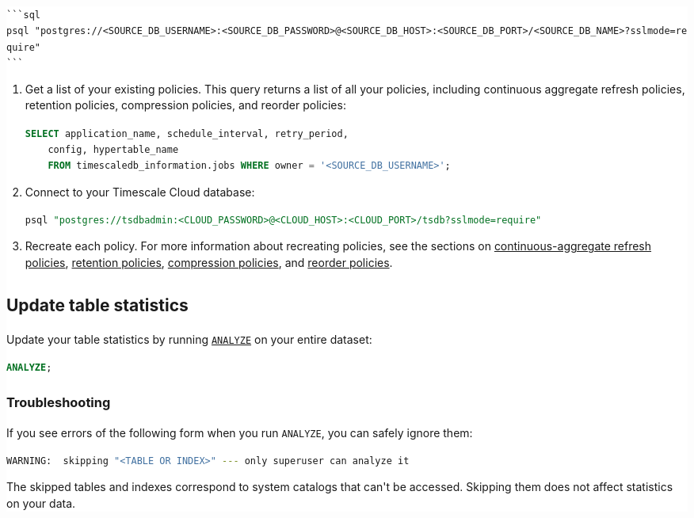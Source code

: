    ```sql
    psql "postgres://<SOURCE_DB_USERNAME>:<SOURCE_DB_PASSWORD>@<SOURCE_DB_HOST>:<SOURCE_DB_PORT>/<SOURCE_DB_NAME>?sslmode=require"
    ```

1.  Get a list of your existing policies. This query returns a list of all your
    policies, including continuous aggregate refresh policies, retention
    policies, compression policies, and reorder policies:

    ```sql
    SELECT application_name, schedule_interval, retry_period,
        config, hypertable_name
        FROM timescaledb_information.jobs WHERE owner = '<SOURCE_DB_USERNAME>';
    ```

1.  Connect to your Timescale Cloud database:

    ```sql
    psql "postgres://tsdbadmin:<CLOUD_PASSWORD>@<CLOUD_HOST>:<CLOUD_PORT>/tsdb?sslmode=require"
    ```

1.  Recreate each policy. For more information about recreating policies, see
    the sections on [continuous-aggregate refresh policies][cagg-policy],
    [retention policies][retention-policy], [compression
    policies][compression-policy], and [reorder policies][reorder-policy].

</Procedure>

## Update table statistics

Update your table statistics by running [`ANALYZE`][analyze] on your entire
dataset:

```sql
ANALYZE;
```

### Troubleshooting

If you see errors of the following form when you run `ANALYZE`, you can safely
ignore them:

```bash
WARNING:  skipping "<TABLE OR INDEX>" --- only superuser can analyze it
```

The skipped tables and indexes correspond to system catalogs that can't be
accessed. Skipping them does not affect statistics on your data.

[analyze]: https://www.postgresql.org/docs/10/sql-analyze.html
[cagg-policy]: /use-timescale/:currentVersion:/continuous-aggregates/refresh-policies/
[copy]: https://www.postgresql.org/docs/9.2/sql-copy.html
[compression-policy]: /getting-started/:currentVersion:/compress-data/
[extensions]: /use-timescale/:currentVersion:/services/postgresql-extensions/
[install-timescale-cloud]: /getting-started/latest/
[pg_dump]: https://www.postgresql.org/docs/current/app-pgdump.html
[pg_restore]: https://www.postgresql.org/docs/current/app-pgrestore.html
[psql]: /use-timescale/:currentVersion:/connecting/psql/
[retention-policy]: /use-timescale/:currentVersion:/data-retention/create-a-retention-policy/
[reorder-policy]: /api/:currentVersion:/hypertable/add_reorder_policy/
[timescaledb-parallel-copy]: https://github.com/timescale/timescaledb-parallel-copy
[upgrading-postgresql]: https://kb-managed.timescale.com/en/articles/5368016-perform-a-postgresql-major-version-upgrade
[upgrading-postgresql-self-hosted]: /self-hosted/:currentVersion:/upgrades/upgrade-pg/
[upgrading-timescaledb]: /self-hosted/:currentVersion:/upgrades/major-upgrade/
